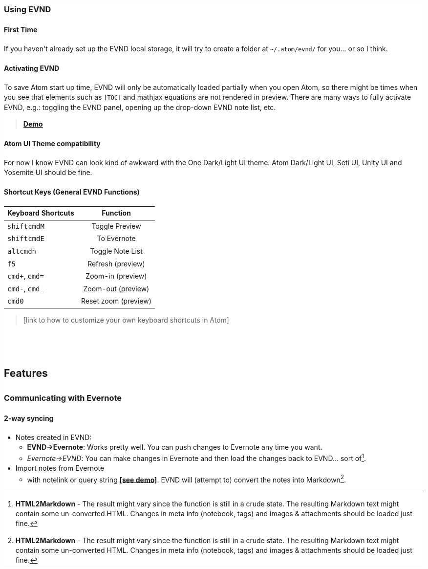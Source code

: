 
### Using EVND

#### First Time
If you haven't already set up the EVND local storage, it will try to create a folder at `~/.atom/evnd/` for you... or so I think. 

#### Activating EVND

To save Atom start up time, EVND will only be automatically loaded partially when you open Atom, so there might be times when you see that elements such as `[TOC]` and mathjax equations are not rendered in preview. There are many ways to fully activate EVND, e.g.: toggling the EVND panel, opening up the drop-down EVND note list, etc. 
> [**Demo**](https://www.evernote.com/l/AERzpsK7uF1EhIaMHEvwfAktAEg5xowOCwg)

#### Atom UI Theme compatibility

For now I know EVND can look kind of awkward with the One Dark/Light UI theme. Atom Dark/Light UI, Seti UI, Unity UI and Yosemite UI should be fine.

#### Shortcut Keys (General EVND Functions)

| Keyboard Shortcuts                           | Function          |
|:---------------------------------------------|:-----------------:|
| <kbd>shift</kbd><kbd>cmd</kbd><kbd>M</kbd> | Toggle Preview    |
| <kbd>shift</kbd><kbd>cmd</kbd><kbd>E</kbd> | To Evernote       |
| <kbd>alt</kbd><kbd>cmd</kbd><kbd>n</kbd>   | Toggle Note List  |
| <kbd>f5</kbd>                                | Refresh (preview) |
| <kbd>cmd</kbd><kbd>+</kbd>, <kbd>cmd</kbd><kbd>=</kbd>                 | Zoom-in (preview) |
| <kbd>cmd</kbd><kbd>-</kbd>, <kbd>cmd</kbd><kbd>\_</kbd>                 | Zoom-out (preview)|
| <kbd>cmd</kbd><kbd>0</kbd>                 | Reset zoom (preview)|

> [link to how to customize your own keyboard shortcuts in Atom]

&nbsp;   
&nbsp;   

## Features

### Communicating with Evernote

#### 2-way syncing <i class="fa fa-refresh"></i>

- Notes created in EVND: 
  - **EVND->Evernote**: Works pretty well. You can push changes to Evernote any time you want.
  - _Evernote->EVND_: You can make changes in Evernote and then load the changes back to EVND... sort of[^fn html2markdown].
- Import notes from Evernote
  - with notelink or query string [**\[see demo\]**](https://www.evernote.com/l/AESxb3MfMWlL_Iqhv7kx7PSfFuUKjIzhU2o). EVND will (attempt to) convert the notes into Markdown[^fn html2markdown].
  

[^another sample footnote]: Footnote definition!
[^developers]: Packages -> Ever Notedown -> Helper -> Notes For Developers
[^footnote status]: **Status** - I initially wrote this for my own use, and over the course of about a year, it has become increasingly...complicated. And I'm guessing that other people might find some use with this, so I thought I'd share. I've been using EVND to write my notes, but I don't have the time or means to do more serious tests, hence I can only say the status is _**"Works For Me"**_.  
[^wfm]: **WFM (Works for me)** - Works for me.
[^fn html2markdown]: **HTML2Markdown** -  The result might vary since the function is still in a crude state. The resulting Markdown text might contain some un-converted HTML. Changes in meta info (notebook, tags) and images & attachments should be loaded just fine.
[^sample footnote]: **Sample footnote** - No big deal, just a random footnote.